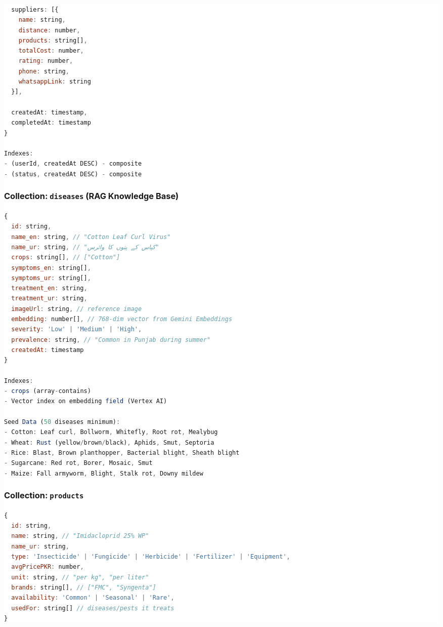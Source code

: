 ```javascript
  suppliers: [{
    name: string,
    distance: number,
    products: string[],
    totalCost: number,
    rating: number,
    phone: string,
    whatsappLink: string
  }],
  
  createdAt: timestamp,
  completedAt: timestamp
}

Indexes:
- (userId, createdAt DESC) - composite
- (status, createdAt DESC) - composite
```

### Collection: `diseases` (RAG Knowledge Base)
```javascript
{
  id: string,
  name_en: string, // "Cotton Leaf Curl Virus"
  name_ur: string, // "کپاس کے پتوں کا وائرس"
  crops: string[], // ["Cotton"]
  symptoms_en: string[],
  symptoms_ur: string[],
  treatment_en: string,
  treatment_ur: string,
  imageUrl: string, // reference image
  embedding: number[], // 768-dim vector from Gemini Embeddings
  severity: 'Low' | 'Medium' | 'High',
  prevalence: string, // "Common in Punjab during summer"
  createdAt: timestamp
}

Indexes:
- crops (array-contains)
- Vector index on embedding field (Vertex AI)

Seed Data (50 diseases minimum):
- Cotton: Leaf curl, Bollworm, Whitefly, Root rot, Mealybug
- Wheat: Rust (yellow/brown/black), Aphids, Smut, Septoria
- Rice: Blast, Brown planthopper, Bacterial blight, Sheath blight
- Sugarcane: Red rot, Borer, Mosaic, Smut
- Maize: Fall armyworm, Blight, Stalk rot, Downy mildew
```

### Collection: `products`
```javascript
{
  id: string,
  name: string, // "Imidacloprid 25% WP"
  name_ur: string,
  type: 'Insecticide' | 'Fungicide' | 'Herbicide' | 'Fertilizer' | 'Equipment',
  avgPricePKR: number,
  unit: string, // "per kg", "per liter"
  brands: string[], // ["FMC", "Syngenta"]
  availability: 'Common' | 'Seasonal' | 'Rare',
  usedFor: string[] // diseases/pests it treats
}

```